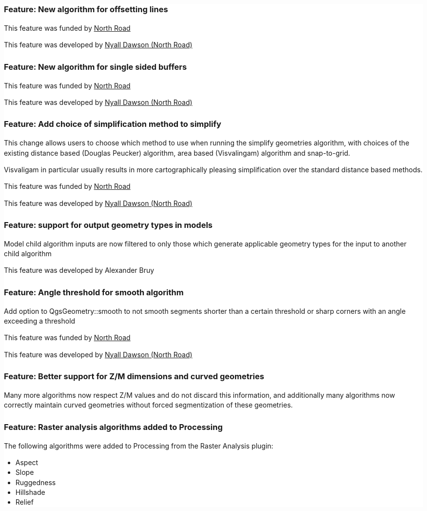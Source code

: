 ### Feature: New algorithm for offsetting lines

This feature was funded by [North Road](https://north-road.com/)

This feature was developed by [Nyall Dawson (North Road)](https://north-road.com/)

### Feature: New algorithm for single sided buffers

This feature was funded by [North Road](https://north-road.com/)

This feature was developed by [Nyall Dawson (North Road)](https://north-road.com/)

### Feature: Add choice of simplification method to simplify

This change allows users to choose which method to use when running the simplify geometries algorithm, with choices of the existing distance based (Douglas Peucker) algorithm, area based (Visvalingam) algorithm and snap-to-grid.

Visvaligam in particular usually results in more cartographically pleasing simplification over the standard distance based methods.

This feature was funded by [North Road](https://north-road.com/)

This feature was developed by [Nyall Dawson (North Road)](https://north-road.com/)

### Feature: support for output geometry types in models

Model child algorithm inputs are now filtered to only those which generate applicable geometry types for the input to another child algorithm

This feature was developed by Alexander Bruy

### Feature: Angle threshold for smooth algorithm

Add option to QgsGeometry::smooth to not smooth segments shorter than a certain threshold or sharp corners with an angle exceeding a threshold

This feature was funded by [North Road](https://north-road.com/)

This feature was developed by [Nyall Dawson (North Road)](https://north-road.com/)

### Feature: Better support for Z/M dimensions and curved geometries

Many more algorithms now respect Z/M values and do not discard this information, and additionally many algorithms now correctly maintain curved geometries without forced segmentization of these geometries.

### Feature: Raster analysis algorithms added to Processing

The following algorithms were added to Processing from the Raster Analysis plugin:

-   Aspect
-   Slope
-   Ruggedness
-   Hillshade
-   Relief
